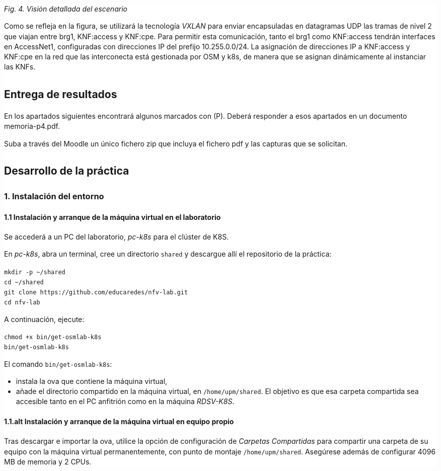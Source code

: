 *Fig. 4. Visión detallada del escenario*

Como se refleja en la figura, se utilizará la tecnología _VXLAN_ para enviar
encapsuladas en datagramas UDP las tramas de nivel 2 que viajan entre brg1,
KNF:access y KNF:cpe. Para permitir esta comunicación, tanto el brg1 como
KNF:access tendrán interfaces en AccessNet1, configuradas con direcciones IP del
prefijo 10.255.0.0/24. La asignación de direcciones IP a KNF:access y KNF:cpe en
la red que las interconecta está gestionada por OSM y k8s, de manera que se
asignan dinámicamente al instanciar las KNFs.

## Entrega de resultados

En los apartados siguientes encontrará algunos marcados con (P). Deberá 
responder a esos apartados en un documento memoria-p4.pdf.

Suba a través del Moodle un único fichero zip que incluya el fichero pdf y las
capturas que se solicitan.

## Desarrollo de la práctica
### 1. Instalación del entorno
#### 1.1 Instalación y arranque de la máquina virtual en el laboratorio
Se accederá a un PC del laboratorio,  _pc-k8s_ para el clúster de K8S. 

En _pc-k8s_, abra un terminal, cree un directorio `shared` y descargue allí el
repositorio de la práctica: 

```
mkdir -p ~/shared
cd ~/shared
git clone https://github.com/educaredes/nfv-lab.git
cd nfv-lab
```

A continuación, ejecute:

```
chmod +x bin/get-osmlab-k8s
bin/get-osmlab-k8s
```

El comando `bin/get-osmlab-k8s`:
- instala la ova que contiene la máquina virtual,
- añade el directorio compartido en la máquina virtual, en `/home/upm/shared`.
El objetivo es que esa carpeta compartida sea accesible tanto en el PC anfitrión
como en la máquina _RDSV-K8S_. 

#### 1.1.alt Instalación y arranque de la máquina virtual en equipo propio

Tras descargar e importar la ova, utilice la opción de configuración de
_Carpetas Compartidas_ para compartir una carpeta de su equipo con la máquina
virtual permanentemente, con punto de montaje `/home/upm/shared`. Asegúrese
además de configurar 4096 MB de memoria y 2 CPUs.
